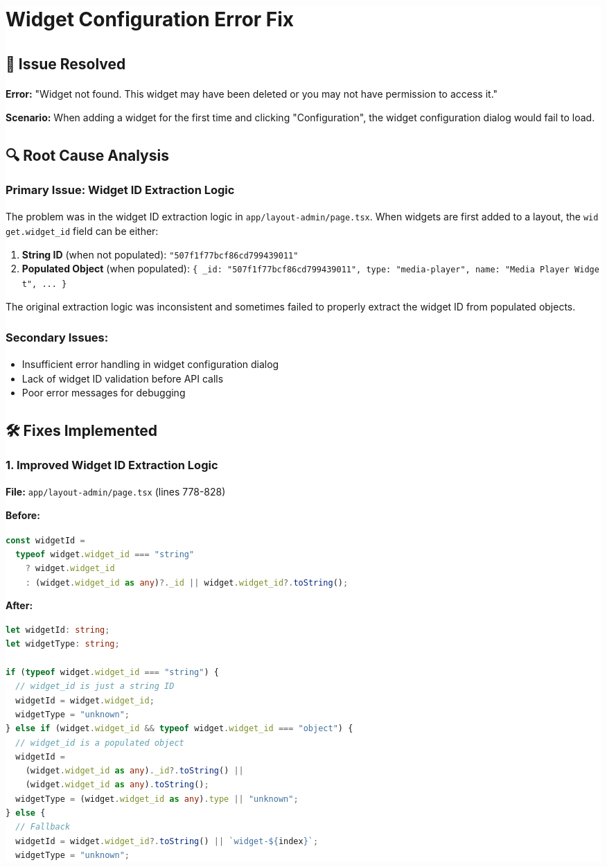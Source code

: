 # Widget Configuration Error Fix

## 🚨 **Issue Resolved**

**Error:** "Widget not found. This widget may have been deleted or you may not have permission to access it."

**Scenario:** When adding a widget for the first time and clicking "Configuration", the widget configuration dialog would fail to load.

## 🔍 **Root Cause Analysis**

### **Primary Issue: Widget ID Extraction Logic**

The problem was in the widget ID extraction logic in `app/layout-admin/page.tsx`. When widgets are first added to a layout, the `widget.widget_id` field can be either:

1. **String ID** (when not populated): `"507f1f77bcf86cd799439011"`
2. **Populated Object** (when populated): `{ _id: "507f1f77bcf86cd799439011", type: "media-player", name: "Media Player Widget", ... }`

The original extraction logic was inconsistent and sometimes failed to properly extract the widget ID from populated objects.

### **Secondary Issues:**

- Insufficient error handling in widget configuration dialog
- Lack of widget ID validation before API calls
- Poor error messages for debugging

## 🛠️ **Fixes Implemented**

### **1. Improved Widget ID Extraction Logic**

**File:** `app/layout-admin/page.tsx` (lines 778-828)

**Before:**

```typescript
const widgetId =
  typeof widget.widget_id === "string"
    ? widget.widget_id
    : (widget.widget_id as any)?._id || widget.widget_id?.toString();
```

**After:**

```typescript
let widgetId: string;
let widgetType: string;

if (typeof widget.widget_id === "string") {
  // widget_id is just a string ID
  widgetId = widget.widget_id;
  widgetType = "unknown";
} else if (widget.widget_id && typeof widget.widget_id === "object") {
  // widget_id is a populated object
  widgetId =
    (widget.widget_id as any)._id?.toString() ||
    (widget.widget_id as any).toString();
  widgetType = (widget.widget_id as any).type || "unknown";
} else {
  // Fallback
  widgetId = widget.widget_id?.toString() || `widget-${index}`;
  widgetType = "unknown";
```
